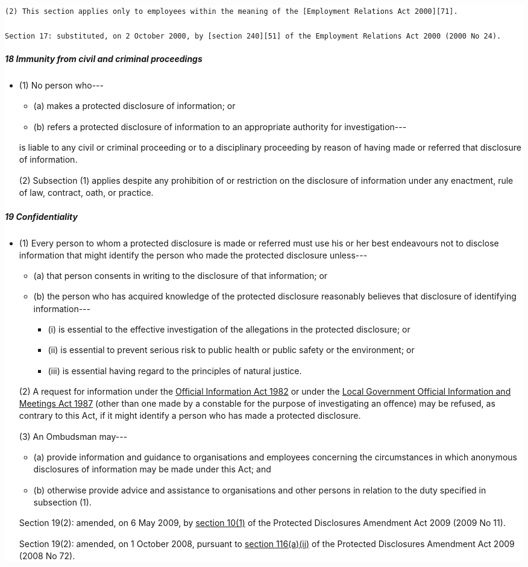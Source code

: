     (2) This section applies only to employees within the meaning of the [Employment Relations Act 2000][71].
    
    Section 17: substituted, on 2 October 2000, by [section 240][51] of the Employment Relations Act 2000 (2000 No 24).

##### 18 Immunity from civil and criminal proceedings
    
*   (1) No person who---
        
    *   (a) makes a protected disclosure of information; or
    
    *   (b) refers a protected disclosure of information to an appropriate authority for investigation---
    
    is liable to any civil or criminal proceeding or to a disciplinary proceeding by reason of having made or referred that disclosure of information.
    
    (2) Subsection (1) applies despite any prohibition of or restriction on the disclosure of information under any enactment, rule of law, contract, oath, or practice.

##### 19 Confidentiality
    
*   (1) Every person to whom a protected disclosure is made or referred must use his or her best endeavours not to disclose information that might identify the person who made the protected disclosure unless---
        
    *   (a) that person consents in writing to the disclosure of that information; or
    
    *   (b) the person who has acquired knowledge of the protected disclosure reasonably believes that disclosure of identifying information---
            
        *   (i) is essential to the effective investigation of the allegations in the protected disclosure; or
        
        *   (ii) is essential to prevent serious risk to public health or public safety or the environment; or
        
        *   (iii) is essential having regard to the principles of natural justice.
        
        
    
    (2) A request for information under the [Official Information Act 1982][72] or under the [Local Government Official Information and Meetings Act 1987][73] (other than one made by a constable for the purpose of investigating an offence) may be refused, as contrary to this Act, if it might identify a person who has made a protected disclosure.
    
    (3) An Ombudsman may---
        
    *   (a) provide information and guidance to organisations and employees concerning the circumstances in which anonymous disclosures of information may be made under this Act; and
    
    *   (b) otherwise provide advice and assistance to organisations and other persons in relation to the duty specified in subsection (1).
    
    Section 19(2): amended, on 6 May 2009, by [section 10(1)][74] of the Protected Disclosures Amendment Act 2009 (2009 No 11).
    
    Section 19(2): amended, on 1 October 2008, pursuant to [section 116(a)(ii)][75] of the Protected Disclosures Amendment Act 2009 (2008 No 72).
    

[0]: http://www.legislation.govt.nz/act/public/2000/0007/latest/link.aspx?id=DLM2998524
[1]: http://www.legislation.govt.nz/act/public/2000/0007/latest/whole.html#DLM53469
[2]: http://www.legislation.govt.nz/act/public/2000/0007/latest/whole.html#DLM53470
[3]: http://www.legislation.govt.nz/act/public/2000/0007/latest/whole.html#DLM53471
[4]: http://www.legislation.govt.nz/act/public/2000/0007/latest/whole.html#DLM53900
[5]: http://www.legislation.govt.nz/act/public/2000/0007/latest/whole.html#DLM53901
[6]: http://www.legislation.govt.nz/act/public/2000/0007/latest/whole.html#DLM2035939
[7]: http://www.legislation.govt.nz/act/public/2000/0007/latest/whole.html#DLM53903
[8]: http://www.legislation.govt.nz/act/public/2000/0007/latest/whole.html#DLM2030799
[9]: http://www.legislation.govt.nz/act/public/2000/0007/latest/whole.html#DLM2033000
[10]: http://www.legislation.govt.nz/act/public/2000/0007/latest/whole.html#DLM2033001
[11]: http://www.legislation.govt.nz/act/public/2000/0007/latest/whole.html#DLM53904
[12]: http://www.legislation.govt.nz/act/public/2000/0007/latest/whole.html#DLM53905
[13]: http://www.legislation.govt.nz/act/public/2000/0007/latest/whole.html#DLM53906
[14]: http://www.legislation.govt.nz/act/public/2000/0007/latest/whole.html#DLM53907
[15]: http://www.legislation.govt.nz/act/public/2000/0007/latest/whole.html#DLM53908
[16]: http://www.legislation.govt.nz/act/public/2000/0007/latest/whole.html#DLM2035940
[17]: http://www.legislation.govt.nz/act/public/2000/0007/latest/whole.html#DLM53910
[18]: http://www.legislation.govt.nz/act/public/2000/0007/latest/whole.html#DLM53911
[19]: http://www.legislation.govt.nz/act/public/2000/0007/latest/whole.html#DLM53912
[20]: http://www.legislation.govt.nz/act/public/2000/0007/latest/whole.html#DLM2035941
[21]: http://www.legislation.govt.nz/act/public/2000/0007/latest/whole.html#DLM53914
[22]: http://www.legislation.govt.nz/act/public/2000/0007/latest/whole.html#DLM2033023
[23]: http://www.legislation.govt.nz/act/public/2000/0007/latest/whole.html#DLM2033024
[24]: http://www.legislation.govt.nz/act/public/2000/0007/latest/whole.html#DLM2033025
[25]: http://www.legislation.govt.nz/act/public/2000/0007/latest/whole.html#DLM2033026
[26]: http://www.legislation.govt.nz/act/public/2000/0007/latest/whole.html#DLM2033027
[27]: http://www.legislation.govt.nz/act/public/2000/0007/latest/whole.html#DLM53915
[28]: http://www.legislation.govt.nz/act/public/2000/0007/latest/whole.html#DLM2035942
[29]: http://www.legislation.govt.nz/act/public/2000/0007/latest/whole.html#DLM53917
[30]: http://www.legislation.govt.nz/act/public/2000/0007/latest/whole.html#DLM53919
[31]: http://www.legislation.govt.nz/act/public/2000/0007/latest/whole.html#DLM53920
[32]: http://www.legislation.govt.nz/act/public/2000/0007/latest/whole.html#DLM2033054
[33]: http://www.legislation.govt.nz/act/public/2000/0007/latest/whole.html#DLM2035943
[34]: http://www.legislation.govt.nz/act/public/2000/0007/latest/whole.html#DLM53922
[35]: http://www.legislation.govt.nz/act/public/2000/0007/latest/whole.html#DLM53923
[36]: http://www.legislation.govt.nz/act/public/2000/0007/latest/whole.html#DLM53924
[37]: http://www.legislation.govt.nz/act/public/2000/0007/latest/whole.html#DLM53925
[38]: http://www.legislation.govt.nz/act/public/2000/0007/latest/whole.html#DLM53926
[39]: http://www.legislation.govt.nz/act/public/2000/0007/latest/whole.html#DLM2035944
[40]: http://www.legislation.govt.nz/act/public/2000/0007/latest/whole.html#DLM53928
[41]: http://www.legislation.govt.nz/act/public/2000/0007/latest/link.aspx?id=DLM58337
[42]: http://www.legislation.govt.nz/act/public/2000/0007/latest/link.aspx?id=DLM98980
[43]: http://www.legislation.govt.nz/act/public/2000/0007/latest/link.aspx?id=DLM392290
[44]: http://www.legislation.govt.nz/act/public/2000/0007/latest/link.aspx?id=DLM430983
[45]: http://www.legislation.govt.nz/act/public/2000/0007/latest/link.aspx?id=DLM431185
[46]: http://www.legislation.govt.nz/act/public/2000/0007/latest/link.aspx?id=DLM431204
[47]: http://www.legislation.govt.nz/act/public/2000/0007/latest/link.aspx?id=DLM65921
[48]: http://www.legislation.govt.nz/act/public/2000/0007/latest/link.aspx?id=DLM123616
[49]: http://www.legislation.govt.nz/act/public/2000/0007/latest/link.aspx?id=DLM171482
[50]: http://www.legislation.govt.nz/act/public/2000/0007/latest/link.aspx?id=DLM967974
[51]: http://www.legislation.govt.nz/act/public/2000/0007/latest/link.aspx?id=DLM61487
[52]: http://www.legislation.govt.nz/act/public/2000/0007/latest/link.aspx?id=DLM1179908
[53]: http://www.legislation.govt.nz/act/public/2000/0007/latest/link.aspx?id=DLM88957
[54]: http://www.legislation.govt.nz/act/public/2000/0007/latest/link.aspx?id=DLM174088
[55]: http://www.legislation.govt.nz/act/public/2000/0007/latest/link.aspx?id=DLM4929207
[56]: http://www.legislation.govt.nz/act/public/2000/0007/latest/link.aspx?id=DLM304658
[57]: http://www.legislation.govt.nz/act/public/2000/0007/latest/link.aspx?id=DLM1179915
[58]: http://www.legislation.govt.nz/act/public/2000/0007/latest/link.aspx?id=DLM1179916
[59]: http://www.legislation.govt.nz/act/public/2000/0007/latest/link.aspx?id=DLM304211
[60]: http://www.legislation.govt.nz/act/public/2000/0007/latest/link.aspx?id=DLM1179920
[61]: http://www.legislation.govt.nz/act/public/2000/0007/latest/link.aspx?id=DLM392284
[62]: http://www.legislation.govt.nz/act/public/2000/0007/latest/link.aspx?id=DLM1179921
[63]: http://www.legislation.govt.nz/act/public/2000/0007/latest/link.aspx?id=DLM431189
[64]: http://www.legislation.govt.nz/act/public/2000/0007/latest/link.aspx?id=DLM431123
[65]: http://www.legislation.govt.nz/act/public/2000/0007/latest/link.aspx?id=DLM431148
[66]: http://www.legislation.govt.nz/act/public/2000/0007/latest/link.aspx?id=DLM431156
[67]: http://www.legislation.govt.nz/act/public/2000/0007/latest/link.aspx?id=DLM431194
[68]: http://www.legislation.govt.nz/act/public/2000/0007/latest/link.aspx?id=DLM1179929
[69]: http://www.legislation.govt.nz/act/public/2000/0007/latest/link.aspx?id=DLM60322
[70]: http://www.legislation.govt.nz/act/public/2000/0007/latest/link.aspx?id=DLM60316
[71]: http://www.legislation.govt.nz/act/public/2000/0007/latest/link.aspx?id=DLM58316
[72]: http://www.legislation.govt.nz/act/public/2000/0007/latest/link.aspx?id=DLM64784
[73]: http://www.legislation.govt.nz/act/public/2000/0007/latest/link.aspx?id=DLM122241
[74]: http://www.legislation.govt.nz/act/public/2000/0007/latest/link.aspx?id=DLM1179931
[75]: http://www.legislation.govt.nz/act/public/2000/0007/latest/link.aspx?id=DLM1102349
[76]: http://www.legislation.govt.nz/act/public/2000/0007/latest/link.aspx?id=DLM1179932
[77]: http://www.legislation.govt.nz/act/public/2000/0007/latest/link.aspx?id=DLM1179934
[78]: http://www.legislation.govt.nz/act/public/2000/0007/latest/link.aspx?id=DLM1179900
[79]: http://www.legislation.govt.nz/act/public/2000/0007/latest/link.aspx?id=DLM2998516
[80]: http://www.legislation.govt.nz/act/public/2000/0007/latest/link.aspx?id=DLM2998515
[81]: http://www.legislation.govt.nz/act/public/2000/0007/latest/link.aspx?id=DLM2998532
[82]: http://www.pco.parliament.govt.nz/editorial-conventions/